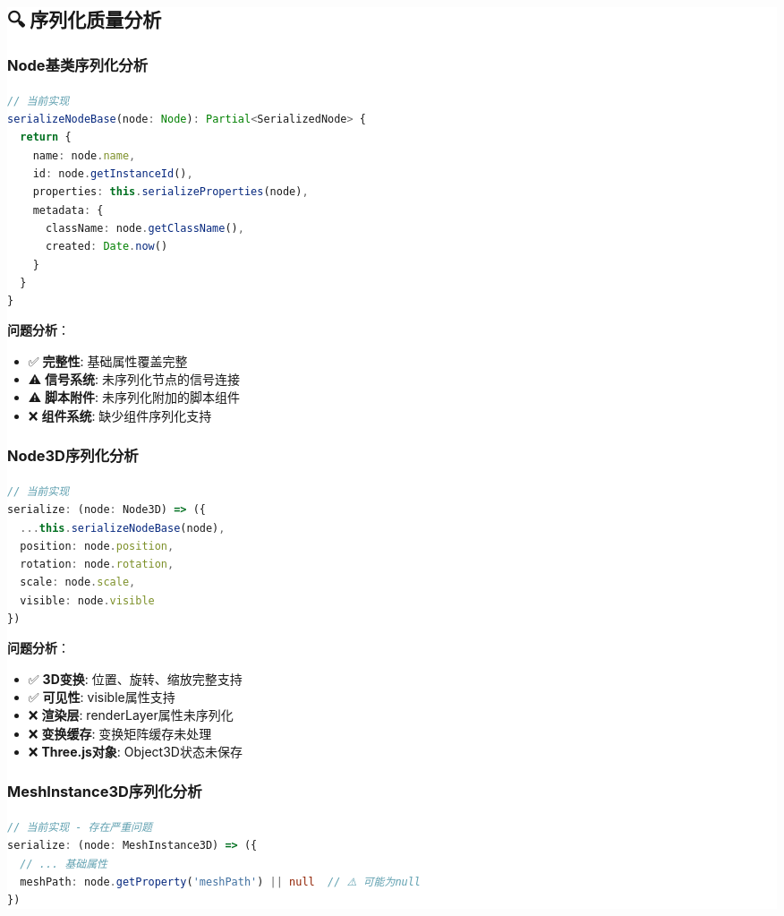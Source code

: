 ## 🔍 **序列化质量分析**

### **Node基类序列化分析**
```typescript
// 当前实现
serializeNodeBase(node: Node): Partial<SerializedNode> {
  return {
    name: node.name,
    id: node.getInstanceId(),
    properties: this.serializeProperties(node),
    metadata: {
      className: node.getClassName(),
      created: Date.now()
    }
  }
}
```

**问题分析**：
- ✅ **完整性**: 基础属性覆盖完整
- ⚠️ **信号系统**: 未序列化节点的信号连接
- ⚠️ **脚本附件**: 未序列化附加的脚本组件
- ❌ **组件系统**: 缺少组件序列化支持

### **Node3D序列化分析**
```typescript
// 当前实现
serialize: (node: Node3D) => ({
  ...this.serializeNodeBase(node),
  position: node.position,
  rotation: node.rotation,
  scale: node.scale,
  visible: node.visible
})
```

**问题分析**：
- ✅ **3D变换**: 位置、旋转、缩放完整支持
- ✅ **可见性**: visible属性支持
- ❌ **渲染层**: renderLayer属性未序列化
- ❌ **变换缓存**: 变换矩阵缓存未处理
- ❌ **Three.js对象**: Object3D状态未保存

### **MeshInstance3D序列化分析**
```typescript
// 当前实现 - 存在严重问题
serialize: (node: MeshInstance3D) => ({
  // ... 基础属性
  meshPath: node.getProperty('meshPath') || null  // ⚠️ 可能为null
})
```
